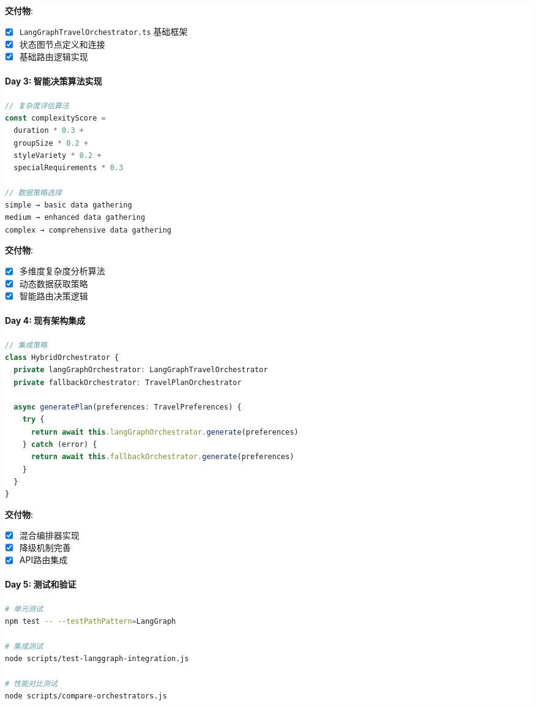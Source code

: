 **交付物**:
- [x] `LangGraphTravelOrchestrator.ts` 基础框架
- [x] 状态图节点定义和连接
- [x] 基础路由逻辑实现

#### Day 3: 智能决策算法实现
```typescript
// 复杂度评估算法
const complexityScore = 
  duration * 0.3 + 
  groupSize * 0.2 + 
  styleVariety * 0.2 + 
  specialRequirements * 0.3

// 数据策略选择
simple → basic data gathering
medium → enhanced data gathering  
complex → comprehensive data gathering
```

**交付物**:
- [x] 多维度复杂度分析算法
- [x] 动态数据获取策略
- [x] 智能路由决策逻辑

#### Day 4: 现有架构集成
```typescript
// 集成策略
class HybridOrchestrator {
  private langGraphOrchestrator: LangGraphTravelOrchestrator
  private fallbackOrchestrator: TravelPlanOrchestrator
  
  async generatePlan(preferences: TravelPreferences) {
    try {
      return await this.langGraphOrchestrator.generate(preferences)
    } catch (error) {
      return await this.fallbackOrchestrator.generate(preferences)
    }
  }
}
```

**交付物**:
- [x] 混合编排器实现
- [x] 降级机制完善
- [x] API路由集成

#### Day 5: 测试和验证
```bash
# 单元测试
npm test -- --testPathPattern=LangGraph

# 集成测试  
node scripts/test-langgraph-integration.js

# 性能对比测试
node scripts/compare-orchestrators.js
```
